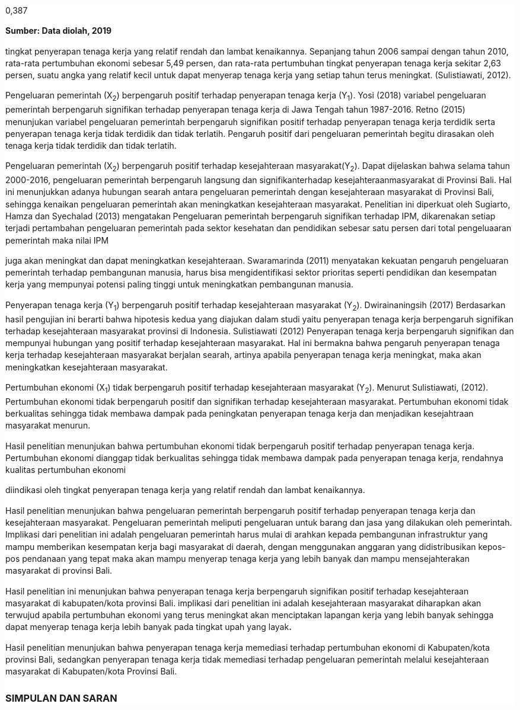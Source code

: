 <p><span class="font3">0,387</span></p></td></tr>
</table>
<p><span class="font4" style="font-weight:bold;">Sumber: Data diolah, 2019</span></p>
<p><span class="font5">tingkat penyerapan tenaga kerja yang relatif rendah dan lambat kenaikannya. Sepanjang tahun 2006 sampai dengan tahun 2010, rata-rata pertumbuhan ekonomi sebesar 5,49 persen, dan rata-rata pertumbuhan tingkat penyerapan tenaga kerja sekitar 2,63 persen, suatu angka yang relatif kecil untuk dapat menyerap tenaga kerja yang setiap tahun terus meningkat. (Sulistiawati, 2012).</span></p>
<p><span class="font5">Pengeluaran pemerintah (X<sub>2</sub>) berpengaruh positif terhadap penyerapan tenaga kerja (Y<sub>1</sub>). Yosi (2018) variabel pengeluaran pemerintah berpengaruh signifikan terhadap penyerapan tenaga kerja di Jawa Tengah tahun 1987-2016. Retno (2015) menunjukan variabel pengeluaran pemerintah berpengaruh signifikan positif terhadap penyerapan tenaga kerja terdidik serta penyerapan tenaga kerja tidak terdidik dan tidak terlatih. Pengaruh positif dari pengeluaran pemerintah begitu dirasakan oleh tenaga kerja tidak terdidik dan tidak terlatih.</span></p>
<p><span class="font5">Pengeluaran pemerintah (X<sub>2</sub>) berpengaruh positif terhadap kesejahteraan masyarakat(Y<sub>2</sub>). Dapat dijelaskan bahwa selama tahun 2000-2016, pengeluaran pemerintah berpengaruh langsung dan signifikanterhadap kesejahteraanmasyarakat di Provinsi Bali. Hal ini menunjukkan adanya hubungan searah antara pengeluaran pemerintah dengan kesejahteraan masyarakat di Provinsi Bali, sehingga kenaikan pengeluaran pemerintah akan meningkatkan kesejahteraan masyarakat. Penelitian ini diperkuat oleh Sugiarto, Hamza dan Syechalad (2013) mengatakan Pengeluaran pemerintah berpengaruh signifikan terhadap IPM, dikarenakan setiap terjadi pertambahan pengeluaran pemerintah pada sektor kesehatan dan pendidikan sebesar satu persen dari total pengeluaaran pemerintah maka nilai IPM</span></p>
<p><span class="font5">juga akan meningkat dan dapat meningkatkan kesejahteraan. Swaramarinda (2011) menyatakan kekuatan pengaruh pengeluaran pemerintah terhadap pembangunan manusia, harus bisa mengidentifikasi sektor prioritas seperti pendidikan dan kesempatan kerja yang mempunyai potensi paling tinggi untuk meningkatkan pembangunan manusia.</span></p>
<p><span class="font5">Penyerapan tenaga kerja (Y<sub>1</sub>) berpengaruh positif terhadap kesejahteraan masyarakat (Y<sub>2</sub>). Dwirainaningsih (2017) Berdasarkan hasil pengujian ini berarti bahwa hipotesis kedua yang diajukan dalam studi yaitu penyerapan tenaga kerja berpengaruh signifikan terhadap kesejahteraan masyarakat provinsi di Indonesia. Sulistiawati (2012) Penyerapan tenaga kerja berpengaruh signifikan dan mempunyai hubungan yang positif terhadap kesejahteraan masyarakat. Hal ini bermakna bahwa pengaruh penyerapan tenaga kerja terhadap kesejahteraan masyarakat berjalan searah, artinya apabila penyerapan tenaga kerja meningkat, maka akan meningkatkan kesejahteraan masyarakat.</span></p>
<p><span class="font5">Pertumbuhan ekonomi (X<sub>1</sub>) tidak berpengaruh positif terhadap kesejahteraan masyarakat (Y<sub>2</sub>). Menurut Sulistiawati, (2012). Pertumbuhan ekonomi tidak berpengaruh positif dan signifikan terhadap kesejahteraan masyarakat. Pertumbuhan ekonomi tidak berkualitas sehingga tidak membawa dampak pada peningkatan penyerapan tenaga kerja dan menjadikan kesejahtraan masyarakat menurun.</span></p>
<p><span class="font5">Hasil penelitian menunjukan bahwa pertumbuhan ekonomi tidak berpengaruh positif terhadap penyerapan tenaga kerja. Pertumbuhan ekonomi dianggap tidak berkualitas sehingga tidak membawa dampak pada penyerapan tenaga kerja, rendahnya kualitas pertumbuhan ekonomi</span></p>
<p><span class="font5">diindikasi oleh tingkat penyerapan tenaga kerja yang relatif rendah dan lambat kenaikannya.</span></p>
<p><span class="font5">Hasil penelitian menunjukan bahwa pengeluaran pemerintah berpengaruh positif terhadap penyerapan tenaga kerja dan kesejahteraan masyarakat. Pengeluaran pemerintah meliputi pengeluaran untuk barang dan jasa yang dilakukan oleh pemerintah. Implikasi dari penelitian ini adalah pengeluaran pemerintah harus mulai di arahkan kepada pembangunan infrastruktur yang mampu memberikan kesempatan kerja bagi masyarakat di daerah, dengan menggunakan anggaran yang didistribusikan kepos-pos pendanaan yang tepat maka akan mampu menyerap tenaga kerja yang lebih banyak dan mampu mensejahterakan masyarakat di provinsi Bali.</span></p>
<p><span class="font5">Hasil penelitian ini menunjukan bahwa penyerapan tenaga kerja berpengaruh signifikan positif terhadap kesejahteraan masyarakat di kabupaten/kota provinsi Bali. implikasi dari penelitian ini adalah kesejahteraan masyarakat diharapkan akan terwujud apabila pertumbuhan ekonomi yang terus meningkat akan menciptakan lapangan kerja yang lebih banyak sehingga dapat menyerap tenaga kerja lebih banyak pada tingkat upah yang layak</span><span class="font5" style="font-weight:bold;">.</span></p>
<p><span class="font5">Hasil penelitian menunjukan bahwa penyerapan tenaga kerja memediasi terhadap pertumbuhan ekonomi di Kabupaten/kota provinsi Bali, sedangkan penyerapan tenaga kerja tidak memediasi terhadap pengeluaran pemerintah melalui kesejahteraan masyarakat di Kabupaten/kota Provinsi Bali.</span></p>
<h3><a name="bookmark25"></a><span class="font5" style="font-weight:bold;"><a name="bookmark26"></a>SIMPULAN DAN SARAN</span></h3>